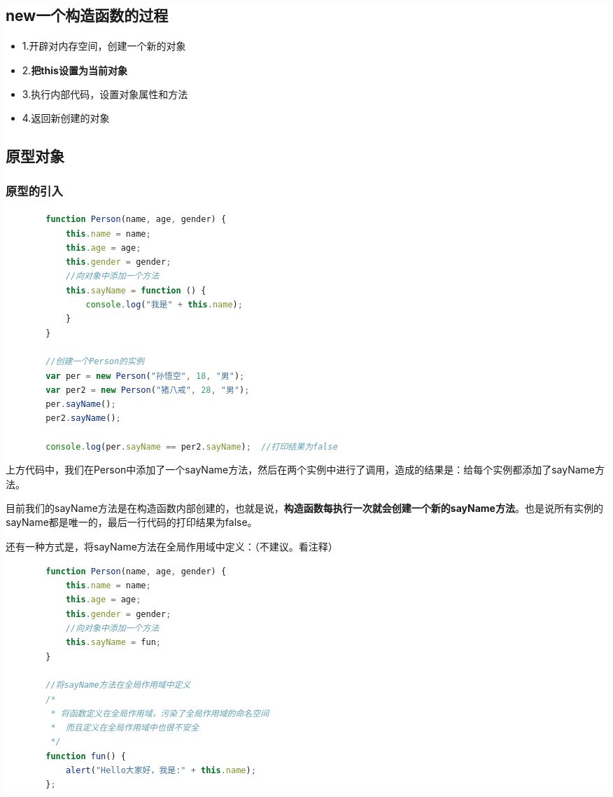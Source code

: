 




<a id="new%E4%B8%80%E4%B8%AA%E6%9E%84%E9%80%A0%E5%87%BD%E6%95%B0%E7%9A%84%E8%BF%87%E7%A8%8B"></a>
## new一个构造函数的过程

- 1.开辟对内存空间，创建一个新的对象

- 2.**把this设置为当前对象**

- 3.执行内部代码，设置对象属性和方法

- 4.返回新创建的对象



<a id="%E5%8E%9F%E5%9E%8B%E5%AF%B9%E8%B1%A1"></a>
## 原型对象

<a id="%E5%8E%9F%E5%9E%8B%E7%9A%84%E5%BC%95%E5%85%A5"></a>
### 原型的引入


```javascript
        function Person(name, age, gender) {
            this.name = name;
            this.age = age;
            this.gender = gender;
            //向对象中添加一个方法
            this.sayName = function () {
                console.log("我是" + this.name);
            }
        }

        //创建一个Person的实例
        var per = new Person("孙悟空", 18, "男");
        var per2 = new Person("猪八戒", 28, "男");
        per.sayName();
        per2.sayName();

        console.log(per.sayName == per2.sayName);  //打印结果为false
```

上方代码中，我们在Person中添加了一个sayName方法，然后在两个实例中进行了调用，造成的结果是：给每个实例都添加了sayName方法。

目前我们的sayName方法是在构造函数内部创建的，也就是说，**构造函数每执行一次就会创建一个新的sayName方法**。也是说所有实例的sayName都是唯一的，最后一行代码的打印结果为false。

还有一种方式是，将sayName方法在全局作用域中定义：（不建议。看注释）

```javascript
        function Person(name, age, gender) {
            this.name = name;
            this.age = age;
            this.gender = gender;
            //向对象中添加一个方法
            this.sayName = fun;
        }

        //将sayName方法在全局作用域中定义
        /*
         * 将函数定义在全局作用域，污染了全局作用域的命名空间
         * 	而且定义在全局作用域中也很不安全
         */
        function fun() {
            alert("Hello大家好，我是:" + this.name);
        };
```